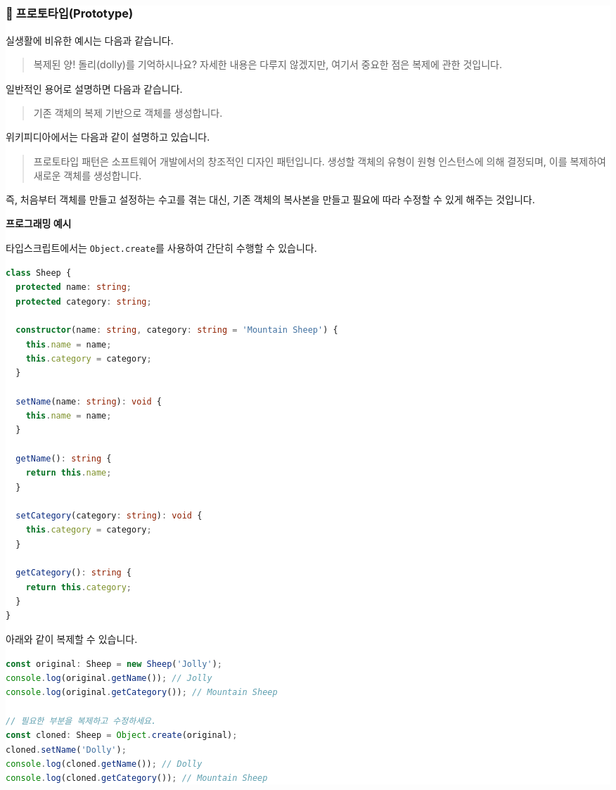 ### 🐑 프로토타입(Prototype)

실생활에 비유한 예시는 다음과 같습니다.

> 복제된 양! 돌리(dolly)를 기억하시나요? 자세한 내용은 다루지 않겠지만, 여기서 중요한 점은 복제에 관한 것입니다. 

일반적인 용어로 설명하면 다음과 같습니다.

> 기존 객체의 복제 기반으로 객체를 생성합니다.

위키피디아에서는 다음과 같이 설명하고 있습니다.

> 프로토타입 패턴은 소프트웨어 개발에서의 창조적인 디자인 패턴입니다. 생성할 객체의 유형이 원형 인스턴스에 의해 결정되며, 이를 복제하여 새로운 객체를 생성합니다.

즉, 처음부터 객체를 만들고 설정하는 수고를 겪는 대신, 기존 객체의 복사본을 만들고 필요에 따라 수정할 수 있게 해주는 것입니다.

**프로그래밍 예시**

타입스크립트에서는 `Object.create`를 사용하여 간단히 수행할 수 있습니다.

```ts
class Sheep {
  protected name: string;
  protected category: string;

  constructor(name: string, category: string = 'Mountain Sheep') {
    this.name = name;
    this.category = category;
  }

  setName(name: string): void {
    this.name = name;
  }

  getName(): string {
    return this.name;
  }

  setCategory(category: string): void {
    this.category = category;
  }

  getCategory(): string {
    return this.category;
  }
}
```

아래와 같이 복제할 수 있습니다.

```ts
const original: Sheep = new Sheep('Jolly');
console.log(original.getName()); // Jolly
console.log(original.getCategory()); // Mountain Sheep

// 필요한 부분을 복제하고 수정하세요.
const cloned: Sheep = Object.create(original);
cloned.setName('Dolly');
console.log(cloned.getName()); // Dolly
console.log(cloned.getCategory()); // Mountain Sheep
```
